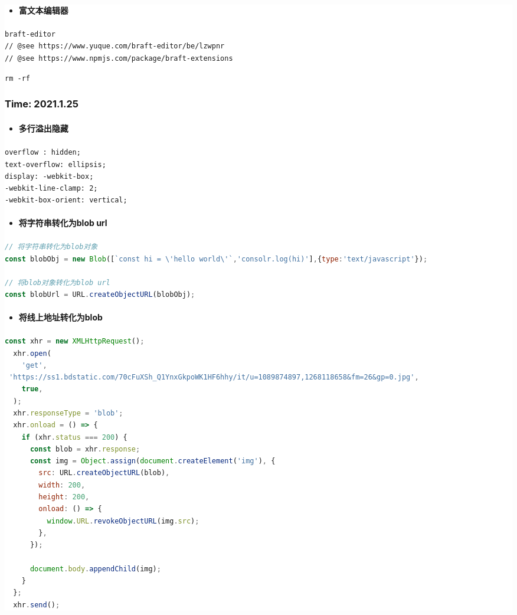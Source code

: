 - #### 富文本编辑器

```
braft-editor 
// @see https://www.yuque.com/braft-editor/be/lzwpnr
// @see https://www.npmjs.com/package/braft-extensions
```

```shell
rm -rf

```

### Time: 2021.1.25

- #### 多行溢出隐藏

```
overflow : hidden;
text-overflow: ellipsis;
display: -webkit-box;
-webkit-line-clamp: 2;
-webkit-box-orient: vertical;
```

- #### 将字符串转化为blob url

```javascript
// 将字符串转化为blob对象
const blobObj = new Blob([`const hi = \'hello world\'`,'consolr.log(hi)'],{type:'text/javascript'});

// 将blob对象转化为blob url
const blobUrl = URL.createObjectURL(blobObj);

```

- #### 将线上地址转化为blob

```javascript
const xhr = new XMLHttpRequest();
  xhr.open(
    'get',
 'https://ss1.bdstatic.com/70cFuXSh_Q1YnxGkpoWK1HF6hhy/it/u=1089874897,1268118658&fm=26&gp=0.jpg',
    true,
  );
  xhr.responseType = 'blob';
  xhr.onload = () => {
    if (xhr.status === 200) {
      const blob = xhr.response;
      const img = Object.assign(document.createElement('img'), {
        src: URL.createObjectURL(blob),
        width: 200,
        height: 200,
        onload: () => {
          window.URL.revokeObjectURL(img.src);
        },
      });

      document.body.appendChild(img);
    }
  };
  xhr.send();
```
